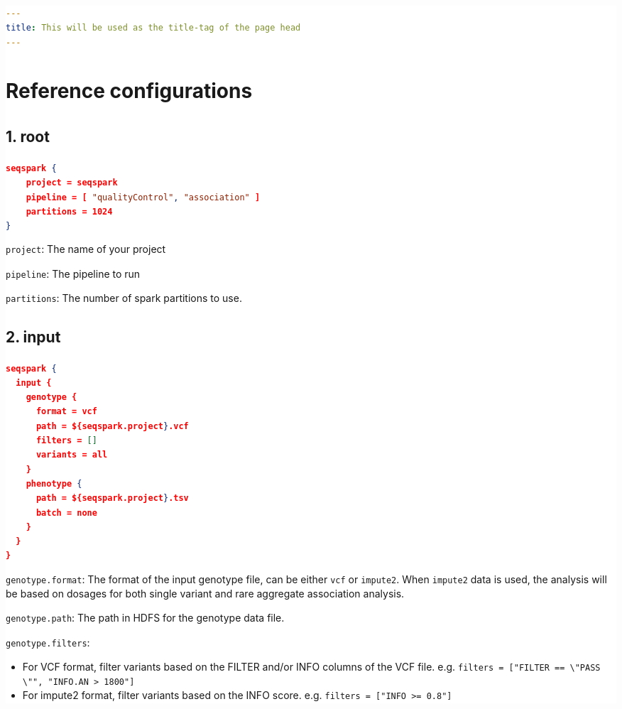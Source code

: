 ```yaml
---
title: This will be used as the title-tag of the page head
---
```



# Reference configurations

## 1. root

```json
seqspark {
	project = seqspark
	pipeline = [ "qualityControl", "association" ]
  	partitions = 1024
}
```

`project`: The name of your project

`pipeline`: The pipeline to run

`partitions`: The number of spark partitions to use.

## 2. input

```json
seqspark {
  input {
    genotype {
      format = vcf
  	  path = ${seqspark.project}.vcf 
	  filters = [] 
	  variants = all 
    }
	phenotype {
      path = ${seqspark.project}.tsv
	  batch = none
	}
  }
}
```

`genotype.format`: The format of the input genotype file, can be either `vcf` or `impute2`. When `impute2` data is used, the analysis will be based on dosages for both single variant and rare aggregate association analysis.

`genotype.path`: The path in HDFS for the genotype data file.

`genotype.filters`:

- For VCF format, filter variants based on the FILTER and/or INFO columns of the VCF file. e.g. `filters = ["FILTER == \"PASS\"", "INFO.AN > 1800"]`
- For impute2 format, filter variants based on the INFO score. e.g. `filters = ["INFO >= 0.8"] `
